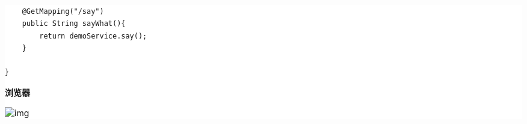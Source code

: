 ```
    @GetMapping("/say")
    public String sayWhat(){
        return demoService.say();
    }

}
```

 **浏览器**

![img](https://homan-blog.oss-cn-beijing.aliyuncs.com/study-demo/spring-demo/20210401233246.png)



